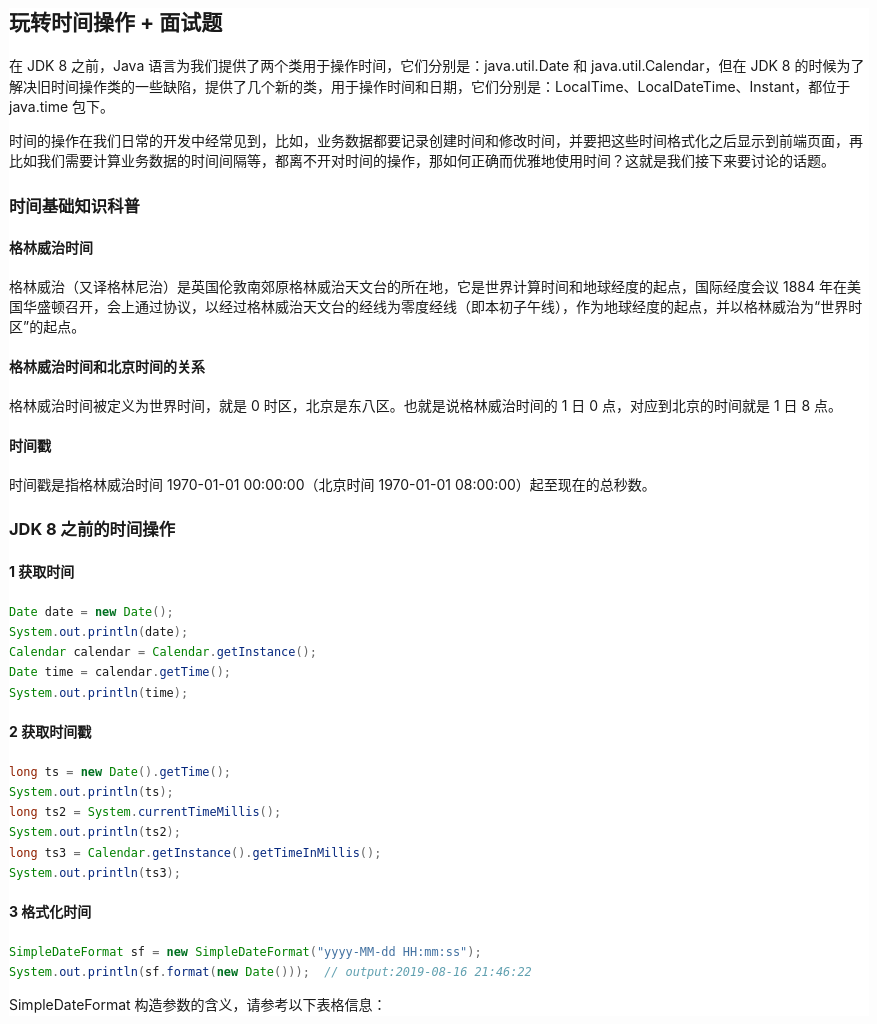 ## 玩转时间操作 + 面试题

在 JDK 8 之前，Java 语言为我们提供了两个类用于操作时间，它们分别是：java.util.Date 和 java.util.Calendar，但在 JDK 8 的时候为了解决旧时间操作类的一些缺陷，提供了几个新的类，用于操作时间和日期，它们分别是：LocalTime、LocalDateTime、Instant，都位于 java.time 包下。

时间的操作在我们日常的开发中经常见到，比如，业务数据都要记录创建时间和修改时间，并要把这些时间格式化之后显示到前端页面，再比如我们需要计算业务数据的时间间隔等，都离不开对时间的操作，那如何正确而优雅地使用时间？这就是我们接下来要讨论的话题。

### 时间基础知识科普

#### 格林威治时间

格林威治（又译格林尼治）是英国伦敦南郊原格林威治天文台的所在地，它是世界计算时间和地球经度的起点，国际经度会议 1884 年在美国华盛顿召开，会上通过协议，以经过格林威治天文台的经线为零度经线（即本初子午线），作为地球经度的起点，并以格林威治为“世界时区”的起点。

#### 格林威治时间和北京时间的关系

格林威治时间被定义为世界时间，就是 0 时区，北京是东八区。也就是说格林威治时间的 1 日 0 点，对应到北京的时间就是 1 日 8 点。

#### 时间戳

时间戳是指格林威治时间 1970-01-01 00:00:00（北京时间 1970-01-01 08:00:00）起至现在的总秒数。

### JDK 8 之前的时间操作

#### 1 获取时间

```java
Date date = new Date();
System.out.println(date);
Calendar calendar = Calendar.getInstance();
Date time = calendar.getTime();
System.out.println(time);
```

#### 2 获取时间戳

```java
long ts = new Date().getTime();
System.out.println(ts);
long ts2 = System.currentTimeMillis();
System.out.println(ts2);
long ts3 = Calendar.getInstance().getTimeInMillis();
System.out.println(ts3);
```

#### 3 格式化时间

```java
SimpleDateFormat sf = new SimpleDateFormat("yyyy-MM-dd HH:mm:ss");
System.out.println(sf.format(new Date()));  // output:2019-08-16 21:46:22
```

SimpleDateFormat 构造参数的含义，请参考以下表格信息：
